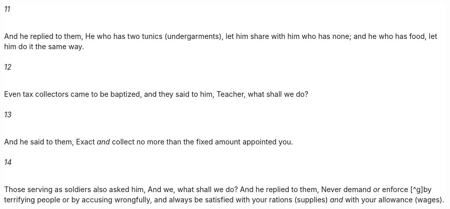











###### 11 






And he replied to them, He who has two tunics (undergarments), let him share with him who has none; and he who has food, let him do it the same way. 













###### 12 






Even tax collectors came to be baptized, and they said to him, Teacher, what shall we do? 













###### 13 






And he said to them, Exact _and_ collect no more than the fixed amount appointed you. 













###### 14 






Those serving as soldiers also asked him, And we, what shall we do? And he replied to them, Never demand _or_ enforce [^g]by terrifying people or by accusing wrongfully, and always be satisfied with your rations (supplies) _and_ with your allowance (wages). 
